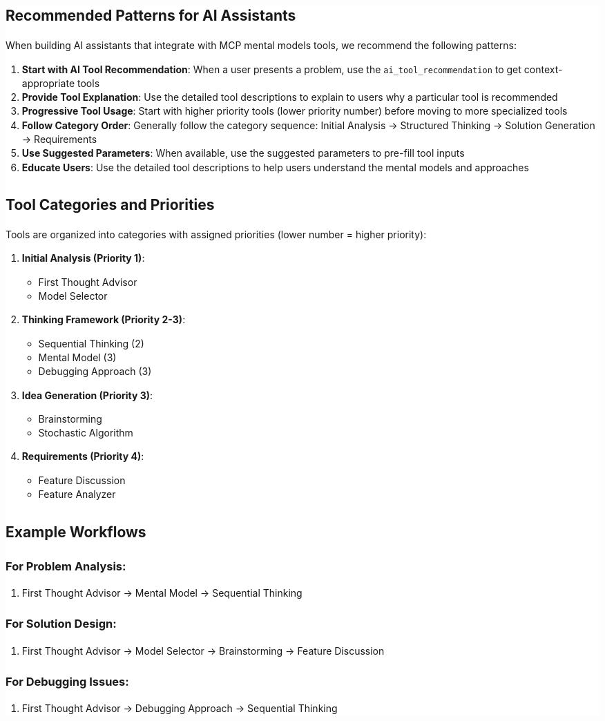 ## Recommended Patterns for AI Assistants

When building AI assistants that integrate with MCP mental models tools, we recommend the following patterns:

1. **Start with AI Tool Recommendation**: When a user presents a problem, use the `ai_tool_recommendation` to get context-appropriate tools
2. **Provide Tool Explanation**: Use the detailed tool descriptions to explain to users why a particular tool is recommended
3. **Progressive Tool Usage**: Start with higher priority tools (lower priority number) before moving to more specialized tools
4. **Follow Category Order**: Generally follow the category sequence: Initial Analysis → Structured Thinking → Solution Generation → Requirements
5. **Use Suggested Parameters**: When available, use the suggested parameters to pre-fill tool inputs
6. **Educate Users**: Use the detailed tool descriptions to help users understand the mental models and approaches

## Tool Categories and Priorities

Tools are organized into categories with assigned priorities (lower number = higher priority):

1. **Initial Analysis (Priority 1)**: 
   - First Thought Advisor
   - Model Selector

2. **Thinking Framework (Priority 2-3)**:
   - Sequential Thinking (2)
   - Mental Model (3)
   - Debugging Approach (3)

3. **Idea Generation (Priority 3)**:
   - Brainstorming
   - Stochastic Algorithm

4. **Requirements (Priority 4)**:
   - Feature Discussion
   - Feature Analyzer

## Example Workflows

### For Problem Analysis:
1. First Thought Advisor → Mental Model → Sequential Thinking

### For Solution Design:
1. First Thought Advisor → Model Selector → Brainstorming → Feature Discussion

### For Debugging Issues:
1. First Thought Advisor → Debugging Approach → Sequential Thinking 